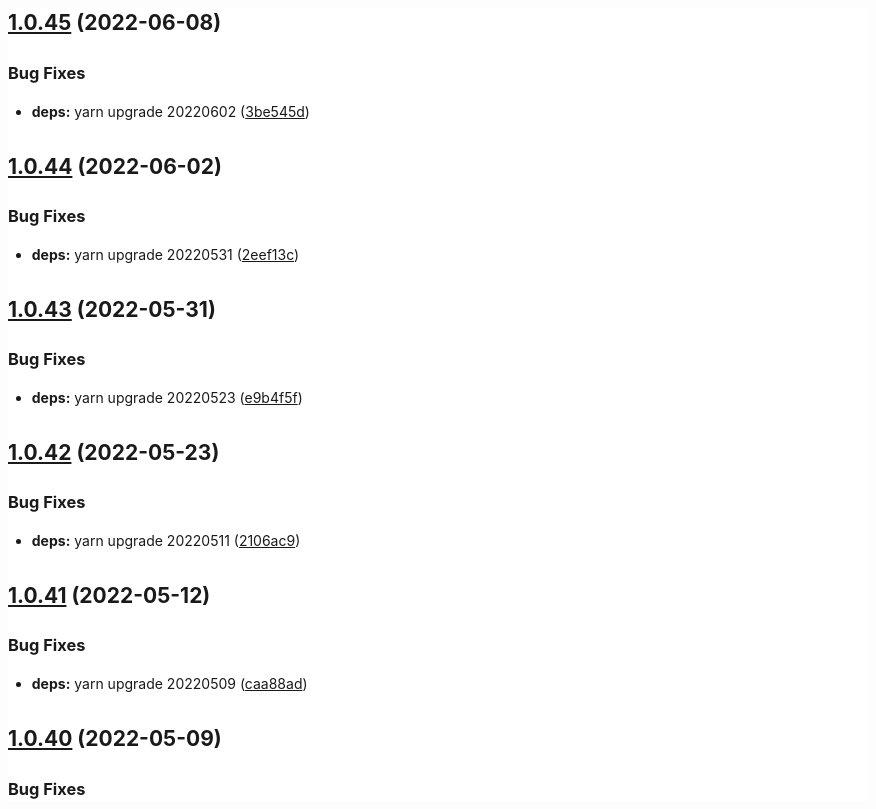 ## [1.0.45](https://github.com/scribd/amazon-appmesh-route-action/compare/v1.0.44...v1.0.45) (2022-06-08)


### Bug Fixes

* **deps:** yarn upgrade 20220602 ([3be545d](https://github.com/scribd/amazon-appmesh-route-action/commit/3be545db6c03683610331e83b68db3a38ef87337))

## [1.0.44](https://github.com/scribd/amazon-appmesh-route-action/compare/v1.0.43...v1.0.44) (2022-06-02)


### Bug Fixes

* **deps:** yarn upgrade 20220531 ([2eef13c](https://github.com/scribd/amazon-appmesh-route-action/commit/2eef13c9258149d5d6e868b8280242a9786ac894))

## [1.0.43](https://github.com/scribd/amazon-appmesh-route-action/compare/v1.0.42...v1.0.43) (2022-05-31)


### Bug Fixes

* **deps:** yarn upgrade 20220523 ([e9b4f5f](https://github.com/scribd/amazon-appmesh-route-action/commit/e9b4f5fb7582542cc09dc33b55db4e2c0cf0d81d))

## [1.0.42](https://github.com/scribd/amazon-appmesh-route-action/compare/v1.0.41...v1.0.42) (2022-05-23)


### Bug Fixes

* **deps:** yarn upgrade 20220511 ([2106ac9](https://github.com/scribd/amazon-appmesh-route-action/commit/2106ac9520420437fb9bc34bb97904f44b747763))

## [1.0.41](https://github.com/scribd/amazon-appmesh-route-action/compare/v1.0.40...v1.0.41) (2022-05-12)


### Bug Fixes

* **deps:** yarn upgrade 20220509 ([caa88ad](https://github.com/scribd/amazon-appmesh-route-action/commit/caa88adc130a2a8c15f89ace48c6d7365d0784fa))

## [1.0.40](https://github.com/scribd/amazon-appmesh-route-action/compare/v1.0.39...v1.0.40) (2022-05-09)


### Bug Fixes
